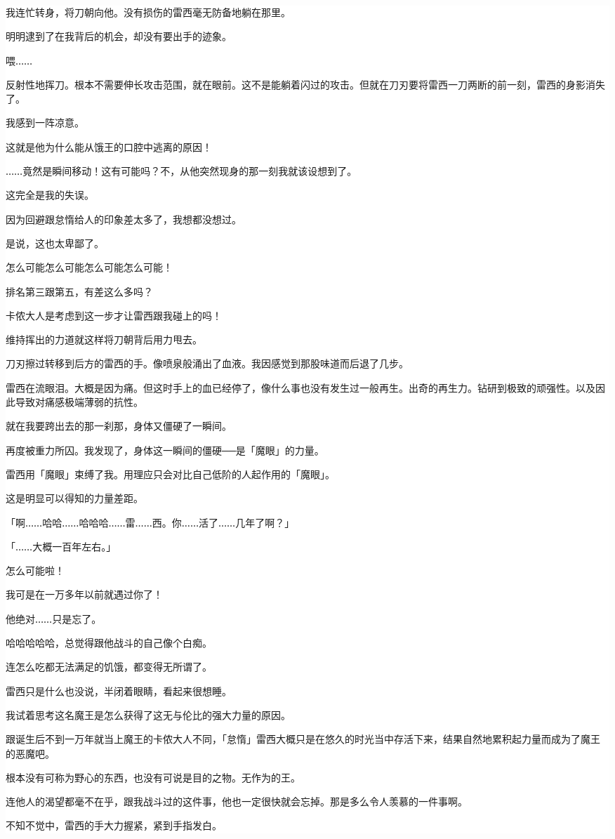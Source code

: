 我连忙转身，将刀朝向他。没有损伤的雷西毫无防备地躺在那里。

明明逮到了在我背后的机会，却没有要出手的迹象。

喂……

反射性地挥刀。根本不需要伸长攻击范围，就在眼前。这不是能躺着闪过的攻击。但就在刀刃要将雷西一刀两断的前一刻，雷西的身影消失了。

我感到一阵凉意。

这就是他为什么能从饿王的口腔中逃离的原因！

……竟然是瞬间移动！这有可能吗？不，从他突然现身的那一刻我就该设想到了。

这完全是我的失误。

因为回避跟怠惰给人的印象差太多了，我想都没想过。

是说，这也太卑鄙了。

怎么可能怎么可能怎么可能怎么可能！

排名第三跟第五，有差这么多吗？

卡侬大人是考虑到这一步才让雷西跟我碰上的吗！

维持挥出的力道就这样将刀朝背后用力甩去。

刀刃擦过转移到后方的雷西的手。像喷泉般涌出了血液。我因感觉到那股味道而后退了几步。

雷西在流眼泪。大概是因为痛。但这时手上的血已经停了，像什么事也没有发生过一般再生。出奇的再生力。钻研到极致的顽强性。以及因此导致对痛感极端薄弱的抗性。

就在我要跨出去的那一刹那，身体又僵硬了一瞬间。

再度被重力所囚。我发现了，身体这一瞬间的僵硬──是「魔眼」的力量。

雷西用「魔眼」束缚了我。用理应只会对比自己低阶的人起作用的「魔眼」。

这是明显可以得知的力量差距。

「啊……哈哈……哈哈哈……雷……西。你……活了……几年了啊？」

「……大概一百年左右。」

怎么可能啦！

我可是在一万多年以前就遇过你了！

他绝对……只是忘了。

哈哈哈哈哈，总觉得跟他战斗的自己像个白痴。

连怎么吃都无法满足的饥饿，都变得无所谓了。

雷西只是什么也没说，半闭着眼睛，看起来很想睡。

我试着思考这名魔王是怎么获得了这无与伦比的强大力量的原因。

跟诞生后不到一万年就当上魔王的卡侬大人不同，「怠惰」雷西大概只是在悠久的时光当中存活下来，结果自然地累积起力量而成为了魔王的恶魔吧。

根本没有可称为野心的东西，也没有可说是目的之物。无作为的王。

连他人的渴望都毫不在乎，跟我战斗过的这件事，他也一定很快就会忘掉。那是多么令人羡慕的一件事啊。

不知不觉中，雷西的手大力握紧，紧到手指发白。
